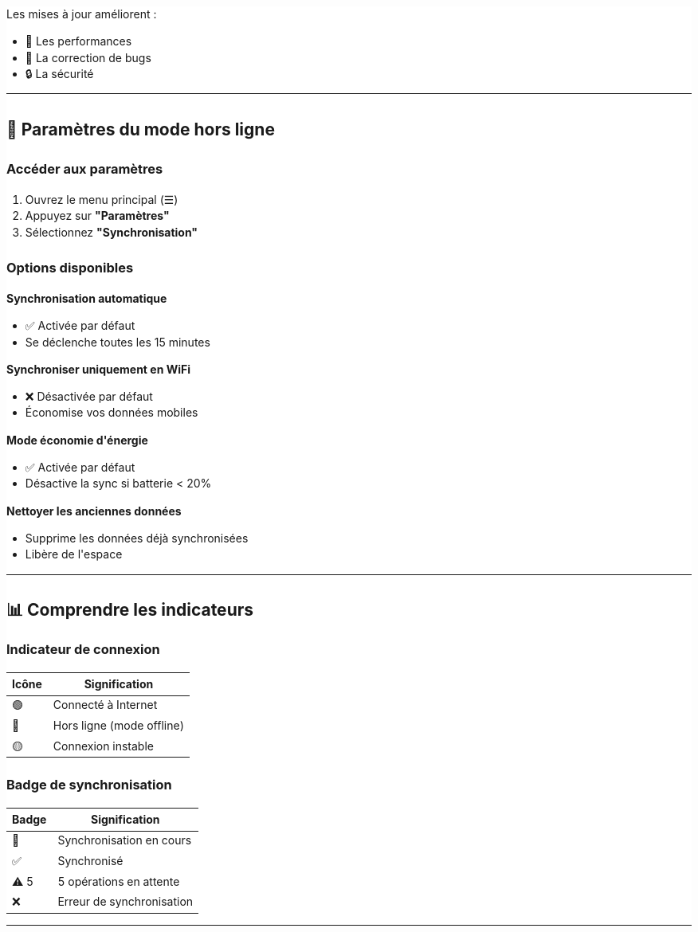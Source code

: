Les mises à jour améliorent :

- 🚀 Les performances
- 🐛 La correction de bugs
- 🔒 La sécurité

---

## 🔧 Paramètres du mode hors ligne

### Accéder aux paramètres

1. Ouvrez le menu principal (☰)
2. Appuyez sur **"Paramètres"**
3. Sélectionnez **"Synchronisation"**

### Options disponibles

**Synchronisation automatique**

- ✅ Activée par défaut
- Se déclenche toutes les 15 minutes

**Synchroniser uniquement en WiFi**

- ❌ Désactivée par défaut
- Économise vos données mobiles

**Mode économie d'énergie**

- ✅ Activée par défaut
- Désactive la sync si batterie < 20%

**Nettoyer les anciennes données**

- Supprime les données déjà synchronisées
- Libère de l'espace

---

## 📊 Comprendre les indicateurs

### Indicateur de connexion

| Icône | Signification             |
| ----- | ------------------------- |
| 🟢    | Connecté à Internet       |
| 🔴    | Hors ligne (mode offline) |
| 🟡    | Connexion instable        |

### Badge de synchronisation

| Badge | Signification             |
| ----- | ------------------------- |
| 🔄    | Synchronisation en cours  |
| ✅    | Synchronisé               |
| ⚠️ 5  | 5 opérations en attente   |
| ❌    | Erreur de synchronisation |

---
